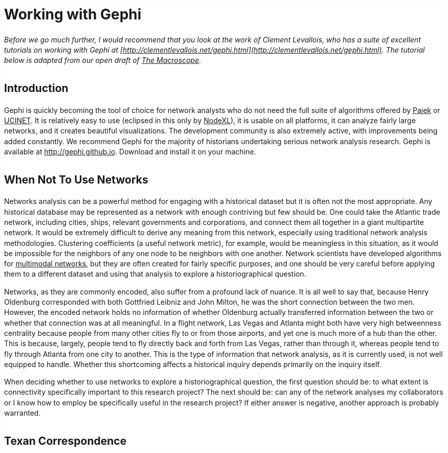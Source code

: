 # Working with Gephi

_Before we go much further, I would recommend that you look at the work of Clement Levallois, who has a suite of excellent tutorials on working with Gephi at [http://clementlevallois.net/gephi.html](http://clementlevallois.net/gephi.html). The tutorial below is adapted from our open draft of [The Macroscope](http://themacroscope.org)._

## Introduction
Gephi is quickly becoming the tool of choice for network analysts who do not need the full suite of algorithms offered by [Pajek](http://vlado.fmf.uni-lj.si/pub/networks/pajek/) or [UCINET](https://sites.google.com/site/ucinetsoftware/home). It is relatively easy to use (eclipsed in this only by [NodeXL](http://nodexl.codeplex.com/)), it is usable on all platforms, it can analyze fairly large networks, and it creates beautiful visualizations. The development community is also extremely active, with improvements being added constantly. We recommend Gephi for the majority of historians undertaking serious network analysis research. Gephi is available at http://gephi.github.io. Download and install it on your machine.

## When Not To Use Networks 

Networks analysis can be a powerful method for engaging with a historical dataset but it is often not the most appropriate. Any historical database may be represented as a network with enough contriving but few should be. One could take the Atlantic trade network, including cities, ships, relevant governments and corporations, and connect them all together in a giant multipartite network. It would be extremely difficult to derive any meaning from this network, especially using traditional network analysis methodologies. Clustering coefficients (a useful network metric), for example, would be meaningless in this situation, as it would be impossible for the neighbors of any one node to be neighbors with one another. Network scientists have developed algorithms for [multimodal networks](http://www.scottbot.net/HIAL/?p=41158), but they are often created for fairly specific purposes, and one should be very careful before applying them to a different dataset and using that analysis to explore a historiographical question.

Networks, as they are commonly encoded, also suffer from a profound lack of nuance. It is all well to say that, because Henry Oldenburg corresponded with both Gottfried Leibniz and John Milton, he was the short connection between the two men. However, the encoded network holds no information of whether Oldenburg actually transferred information between the two or whether that connection was at all meaningful. In a flight network, Las Vegas and Atlanta might both have very high betweenness centrality because people from many other cities fly to or from those airports, and yet one is much more of a hub than the other. This is because, largely, people tend to fly directly back and forth from Las Vegas, rather than through it, whereas people tend to fly through Atlanta from one city to another. This is the type of information that network analysis, as it is currently used, is not well equipped to handle. Whether this shortcoming affects a historical inquiry depends primarily on the inquiry itself.

When deciding whether to use networks to explore a historiographical question, the first question should be: to what extent is connectivity specifically important to this research project? The next should be: can any of the network analyses my collaborators or I know how to employ be specifically useful in the research project? If either answer is negative, another approach is probably warranted.

## Texan Correspondence
